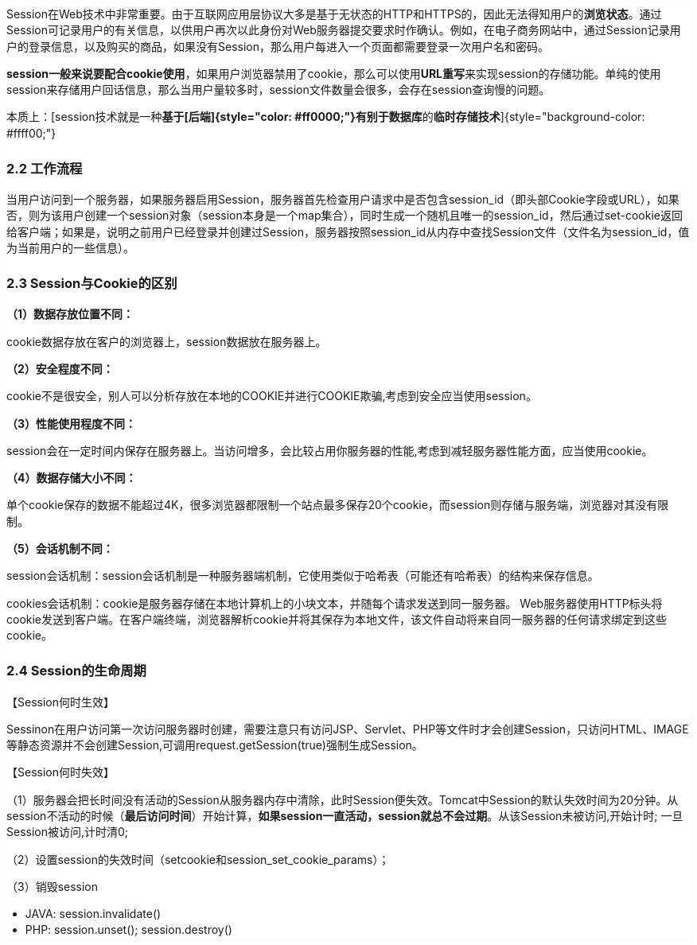 Session在Web技术中非常重要。由于互联网应用层协议大多是基于无状态的HTTP和HTTPS的，因此无法得知用户的**浏览状态**。通过Session可记录用户的有关信息，以供用户再次以此身份对Web服务器提交要求时作确认。例如，在电子商务网站中，通过Session记录用户的登录信息，以及购买的商品，如果没有Session，那么用户每进入一个页面都需要登录一次用户名和密码。

**session一般来说要配合cookie使用**，如果用户浏览器禁用了cookie，那么可以使用**URL重写**来实现session的存储功能。单纯的使用session来存储用户回话信息，那么当用户量较多时，session文件数量会很多，会存在session查询慢的问题。

本质上：[session技术就是一种**基于[后端]{style="color: #ff0000;"}有别于数据库**的**临时存储技术**]{style="background-color: #ffff00;"}

### 2.2 工作流程

当用户访问到一个服务器，如果服务器启用Session，服务器首先检查用户请求中是否包含session_id（即头部Cookie字段或URL），如果否，则为该用户创建一个session对象（session本身是一个map集合），同时生成一个随机且唯一的session_id，然后通过set-cookie返回给客户端；如果是，说明之前用户已经登录并创建过Session，服务器按照session_id从内存中查找Session文件（文件名为session_id，值为当前用户的一些信息）。

### 2.3 Session与Cookie的区别

**（1）数据存放位置不同：**

cookie数据存放在客户的浏览器上，session数据放在服务器上。

**（2）安全程度不同：**

cookie不是很安全，别人可以分析存放在本地的COOKIE并进行COOKIE欺骗,考虑到安全应当使用session。

**（3）性能使用程度不同：**

session会在一定时间内保存在服务器上。当访问增多，会比较占用你服务器的性能,考虑到减轻服务器性能方面，应当使用cookie。

**（4）数据存储大小不同：**

单个cookie保存的数据不能超过4K，很多浏览器都限制一个站点最多保存20个cookie，而session则存储与服务端，浏览器对其没有限制。

**（5）会话机制不同：**

session会话机制：session会话机制是一种服务器端机制，它使用类似于哈希表（可能还有哈希表）的结构来保存信息。

cookies会话机制：cookie是服务器存储在本地计算机上的小块文本，并随每个请求发送到同一服务器。
Web服务器使用HTTP标头将cookie发送到客户端。在客户端终端，浏览器解析cookie并将其保存为本地文件，该文件自动将来自同一服务器的任何请求绑定到这些cookie。

### 2.4 Session的生命周期

【Session何时生效】

Sessinon在用户访问第一次访问服务器时创建，需要注意只有访问JSP、Servlet、PHP等文件时才会创建Session，只访问HTML、IMAGE等静态资源并不会创建Session,可调用request.getSession(true)强制生成Session。

【Session何时失效】

（1）服务器会把长时间没有活动的Session从服务器内存中清除，此时Session便失效。Tomcat中Session的默认失效时间为20分钟。从session不活动的时候（**最后访问时间**）开始计算，**如果session一直活动，session就总不会过期**。从该Session未被访问,开始计时;
一旦Session被访问,计时清0;

（2）设置session的失效时间（setcookie和session_set_cookie_params）；

（3）销毁session

- JAVA: session.invalidate()
- PHP: session.unset(); session.destroy()
